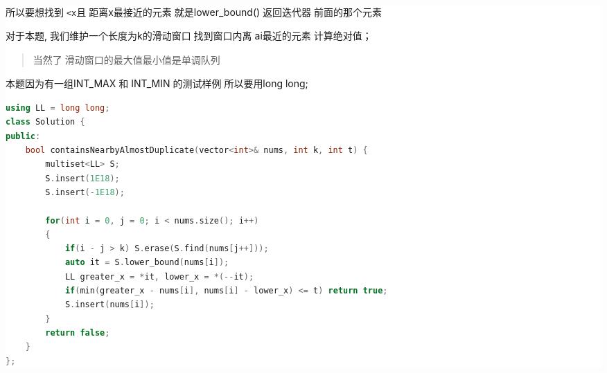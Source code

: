 所以要想找到 `<x`且 距离x最接近的元素 就是lower_bound() 返回迭代器 前面的那个元素

对于本题, 我们维护一个长度为k的滑动窗口 找到窗口内离 ai最近的元素 计算绝对值；

> 当然了 滑动窗口的最大值最小值是单调队列

本题因为有一组INT_MAX 和 INT_MIN 的测试样例 所以要用long long;

```cpp
using LL = long long;
class Solution {
public:
    bool containsNearbyAlmostDuplicate(vector<int>& nums, int k, int t) {
        multiset<LL> S;
        S.insert(1E18);
        S.insert(-1E18);

        for(int i = 0, j = 0; i < nums.size(); i++)
        {
            if(i - j > k) S.erase(S.find(nums[j++]));
            auto it = S.lower_bound(nums[i]);
            LL greater_x = *it, lower_x = *(--it);
            if(min(greater_x - nums[i], nums[i] - lower_x) <= t) return true;
            S.insert(nums[i]);
        }
        return false;
    }
};
```

